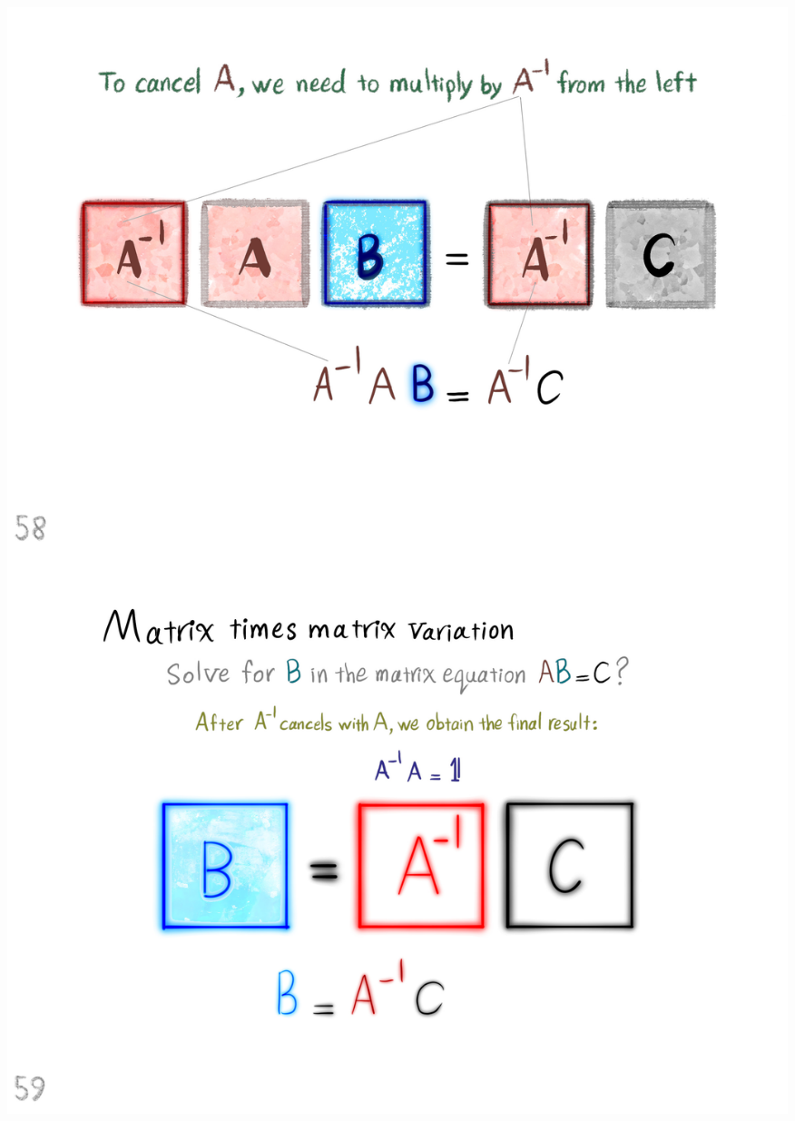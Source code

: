 ![matrix times matrix variant 2](./assets/reactionwheelunicycle/The_shape_operator/matrixtimesmatrixvariant2.jpg)

![matrix times matrix variant 3](./assets/reactionwheelunicycle/The_shape_operator/matrixtimesmatrixvariant3.jpg)
